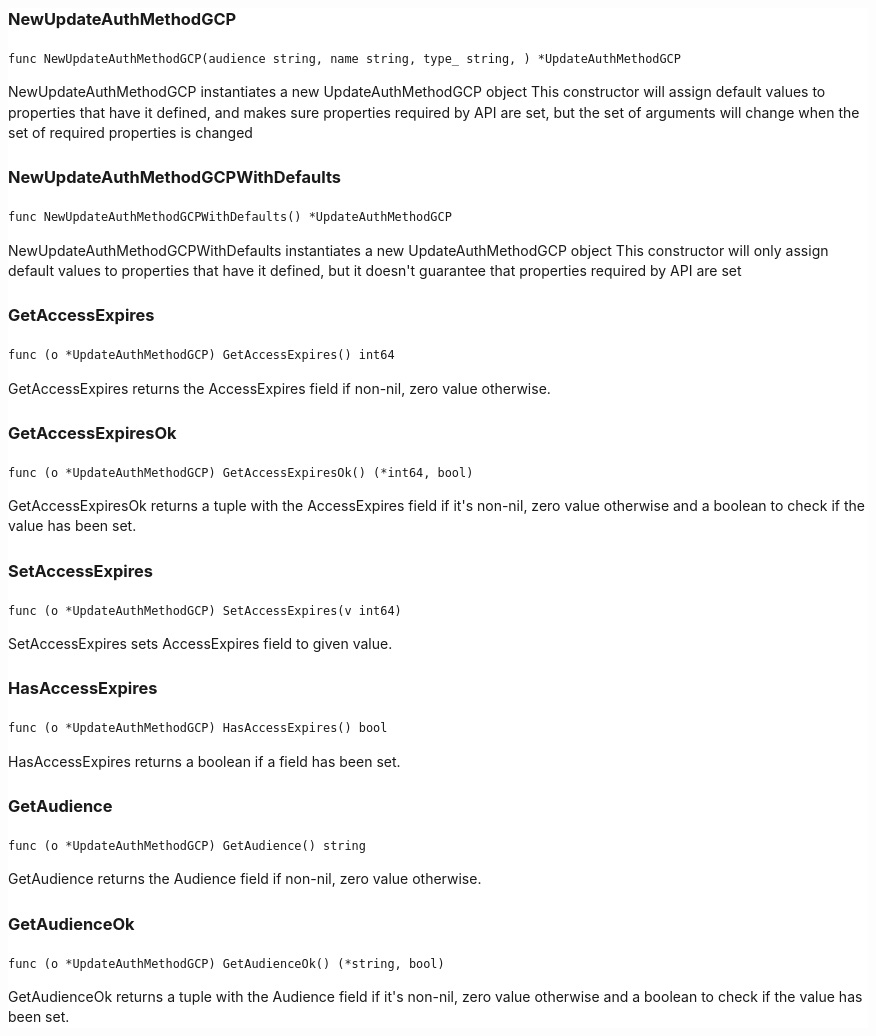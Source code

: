### NewUpdateAuthMethodGCP

`func NewUpdateAuthMethodGCP(audience string, name string, type_ string, ) *UpdateAuthMethodGCP`

NewUpdateAuthMethodGCP instantiates a new UpdateAuthMethodGCP object
This constructor will assign default values to properties that have it defined,
and makes sure properties required by API are set, but the set of arguments
will change when the set of required properties is changed

### NewUpdateAuthMethodGCPWithDefaults

`func NewUpdateAuthMethodGCPWithDefaults() *UpdateAuthMethodGCP`

NewUpdateAuthMethodGCPWithDefaults instantiates a new UpdateAuthMethodGCP object
This constructor will only assign default values to properties that have it defined,
but it doesn't guarantee that properties required by API are set

### GetAccessExpires

`func (o *UpdateAuthMethodGCP) GetAccessExpires() int64`

GetAccessExpires returns the AccessExpires field if non-nil, zero value otherwise.

### GetAccessExpiresOk

`func (o *UpdateAuthMethodGCP) GetAccessExpiresOk() (*int64, bool)`

GetAccessExpiresOk returns a tuple with the AccessExpires field if it's non-nil, zero value otherwise
and a boolean to check if the value has been set.

### SetAccessExpires

`func (o *UpdateAuthMethodGCP) SetAccessExpires(v int64)`

SetAccessExpires sets AccessExpires field to given value.

### HasAccessExpires

`func (o *UpdateAuthMethodGCP) HasAccessExpires() bool`

HasAccessExpires returns a boolean if a field has been set.

### GetAudience

`func (o *UpdateAuthMethodGCP) GetAudience() string`

GetAudience returns the Audience field if non-nil, zero value otherwise.

### GetAudienceOk

`func (o *UpdateAuthMethodGCP) GetAudienceOk() (*string, bool)`

GetAudienceOk returns a tuple with the Audience field if it's non-nil, zero value otherwise
and a boolean to check if the value has been set.

